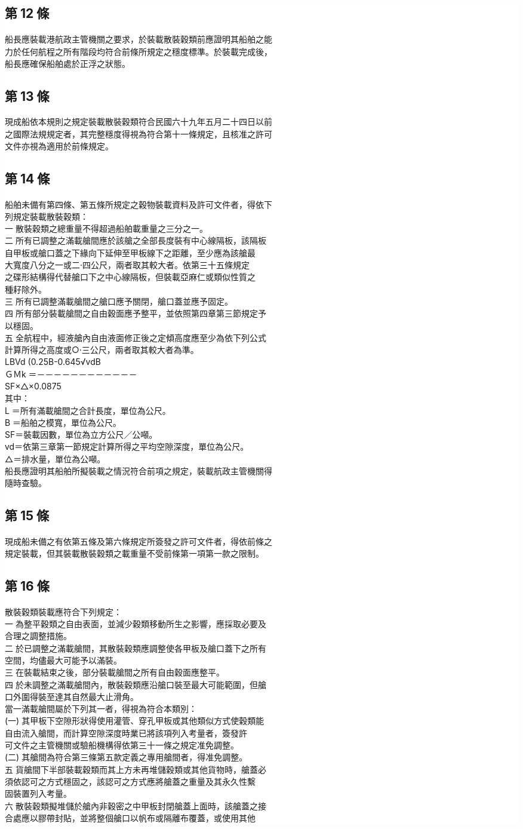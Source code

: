 第 12 條
--------
船長應裝載港航政主管機關之要求，於裝載散裝穀類前應證明其船舶之能  
力於任何航程之所有階段均符合前條所規定之穩度標準。於裝載完成後，  
船長應確保船舶處於正浮之狀態。

第 13 條
--------
現成船依本規則之規定裝載散裝穀類符合民國六十九年五月二十四日以前  
之國際法規規定者，其完整穩度得視為符合第十一條規定，且核准之許可  
文件亦視為適用於前條規定。

第 14 條
--------
船舶未備有第四條、第五條所規定之穀物裝載資料及許可文件者，得依下  
列規定裝載散裝穀類：  
一  散裝穀類之總重量不得超過船舶載重量之三分之一。  
二  所有已調整之滿載艙間應於該艙之全部長度裝有中心線隔板，該隔板  
    自甲板或艙口蓋之下緣向下延伸至甲板線下之距離，至少應為該艙最  
    大寬度八分之一或二‧四公尺，兩者取其較大者。依第三十五條規定  
    之碟形結構得代替艙口下之中心線隔板，但裝載亞麻仁或類似性質之  
    種耔除外。  
三  所有已調整滿載艙間之艙口應予關閉，艙口蓋並應予固定。  
四  所有部分裝載艙間之自由穀面應予整平，並依照第四章第三節規定予  
    以穩固。  
五  全航程中，經液艙內自由液面修正後之定傾高度應至少為依下列公式  
    計算所得之高度或○‧三公尺，兩者取其較大者為準。  
             LBVd (0.25B-0.645√vdB  
    ＧＭk ＝－－－－－－－－－－－－  
                SF×△×0.0875  
    其中：  
    L ＝所有滿載艙間之合計長度，單位為公尺。  
    B ＝船舶之模寬，單位為公尺。  
    SF＝裝載因數，單位為立方公尺／公噸。  
    vd＝依第三章第一節規定計算所得之平均空隙深度，單位為公尺。  
    △＝排水量，單位為公噸。  
船長應證明其船舶所擬裝載之情況符合前項之規定，裝載航政主管機關得  
隨時查驗。

第 15 條
--------
現成船未備之有依第五條及第六條規定所簽發之許可文件者，得依前條之  
規定裝載，但其裝載散裝穀類之載重量不受前條第一項第一款之限制。

第 16 條
--------
散裝穀類裝載應符合下列規定：  
一  為整平穀類之自由表面，並減少穀類移動所生之影響，應採取必要及  
    合理之調整措施。  
二  於已調整之滿載艙間，其散裝穀類應調整使各甲板及艙口蓋下之所有  
    空間，均儘最大可能予以滿裝。  
三  在裝載結束之後，部分裝載艙間之所有自由穀面應整平。  
四  於未調整之滿載艙間內，散裝穀類應沿艙口裝至最大可能範圍，但艙  
    口外圍得裝至達其自然最大止滑角。  
    當一滿載艙間屬於下列其一者，得視為符合本類別：  
 (一) 其甲板下空隙形狀得使用灌管、穿孔甲板或其他類似方式使穀類能  
      自由流入艙間，而計算空隙深度時業已將該項列入考量者，簽發許  
      可文件之主管機關或驗船機構得依第三十一條之規定准免調整。  
 (二) 其艙間為符合第三條第五款定義之專用艙間者，得准免調整。  
五  貨艙間下半部裝載穀類而其上方未再堆儲穀類或其他貨物時，艙蓋必  
    須依認可之方式穩固之，該認可之方式應將艙蓋之重量及其永久性繫  
    固裝置列入考量。  
六  散裝穀類擬堆儲於艙內非穀密之中甲板封閉艙蓋上面時，該艙蓋之接  
    合處應以膠帶封貼，並將整個艙口以帆布或隔離布覆蓋，或使用其他  